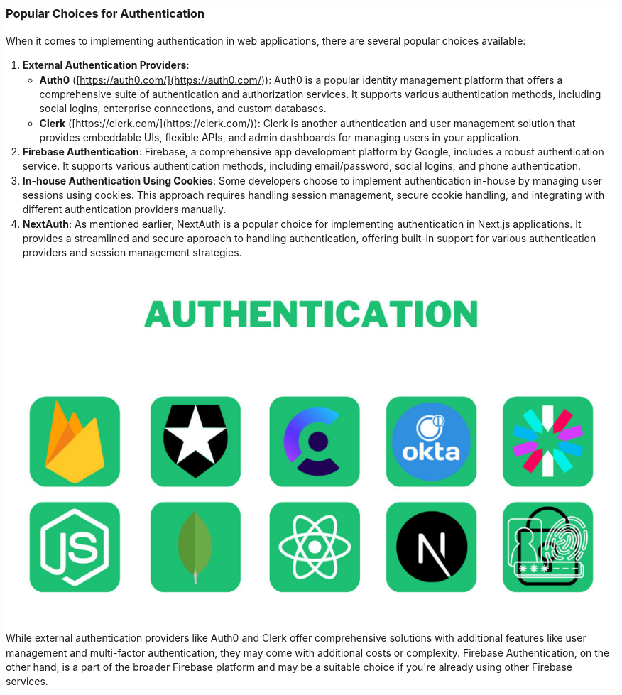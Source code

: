 ### **Popular Choices for Authentication**

When it comes to implementing authentication in web applications, there are several popular choices available:

1. **External Authentication Providers**:
    - **Auth0** ([https://auth0.com/](https://auth0.com/)): Auth0 is a popular identity management platform that offers a comprehensive suite of authentication and authorization services. It supports various authentication methods, including social logins, enterprise connections, and custom databases.
    - **Clerk** ([https://clerk.com/](https://clerk.com/)): Clerk is another authentication and user management solution that provides embeddable UIs, flexible APIs, and admin dashboards for managing users in your application.
2. **Firebase Authentication**: Firebase, a comprehensive app development platform by Google, includes a robust authentication service. It supports various authentication methods, including email/password, social logins, and phone authentication.
3. **In-house Authentication Using Cookies**: Some developers choose to implement authentication in-house by managing user sessions using cookies. This approach requires handling session management, secure cookie handling, and integrating with different authentication providers manually.
4. **NextAuth**: As mentioned earlier, NextAuth is a popular choice for implementing authentication in Next.js applications. It provides a streamlined and secure approach to handling authentication, offering built-in support for various authentication providers and session management strategies.

![Untitled](Assets/Untitled%201.png)

While external authentication providers like Auth0 and Clerk offer comprehensive solutions with additional features like user management and multi-factor authentication, they may come with additional costs or complexity. Firebase Authentication, on the other hand, is a part of the broader Firebase platform and may be a suitable choice if you're already using other Firebase services.
